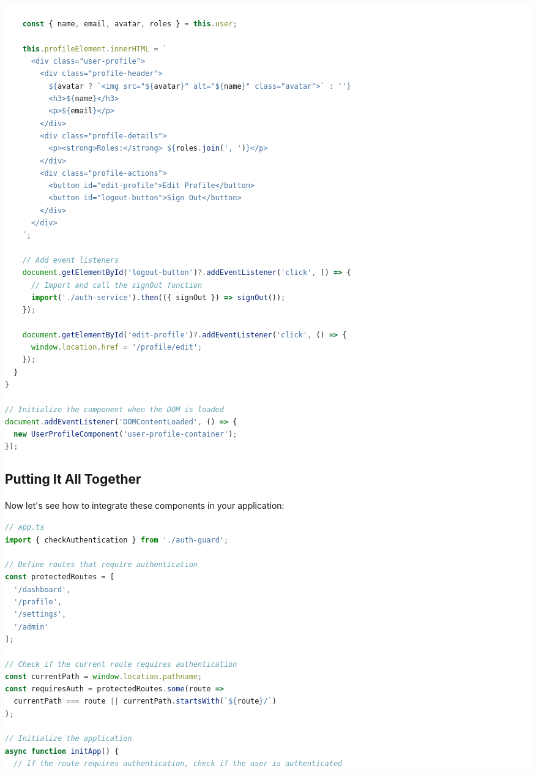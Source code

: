 ```typescript
    
    const { name, email, avatar, roles } = this.user;
    
    this.profileElement.innerHTML = `
      <div class="user-profile">
        <div class="profile-header">
          ${avatar ? `<img src="${avatar}" alt="${name}" class="avatar">` : ''}
          <h3>${name}</h3>
          <p>${email}</p>
        </div>
        <div class="profile-details">
          <p><strong>Roles:</strong> ${roles.join(', ')}</p>
        </div>
        <div class="profile-actions">
          <button id="edit-profile">Edit Profile</button>
          <button id="logout-button">Sign Out</button>
        </div>
      </div>
    `;
    
    // Add event listeners
    document.getElementById('logout-button')?.addEventListener('click', () => {
      // Import and call the signOut function
      import('./auth-service').then(({ signOut }) => signOut());
    });
    
    document.getElementById('edit-profile')?.addEventListener('click', () => {
      window.location.href = '/profile/edit';
    });
  }
}

// Initialize the component when the DOM is loaded
document.addEventListener('DOMContentLoaded', () => {
  new UserProfileComponent('user-profile-container');
});
```

## Putting It All Together

Now let's see how to integrate these components in your application:

```typescript
// app.ts
import { checkAuthentication } from './auth-guard';

// Define routes that require authentication
const protectedRoutes = [
  '/dashboard',
  '/profile',
  '/settings',
  '/admin'
];

// Check if the current route requires authentication
const currentPath = window.location.pathname;
const requiresAuth = protectedRoutes.some(route => 
  currentPath === route || currentPath.startsWith(`${route}/`)
);

// Initialize the application
async function initApp() {
  // If the route requires authentication, check if the user is authenticated
```